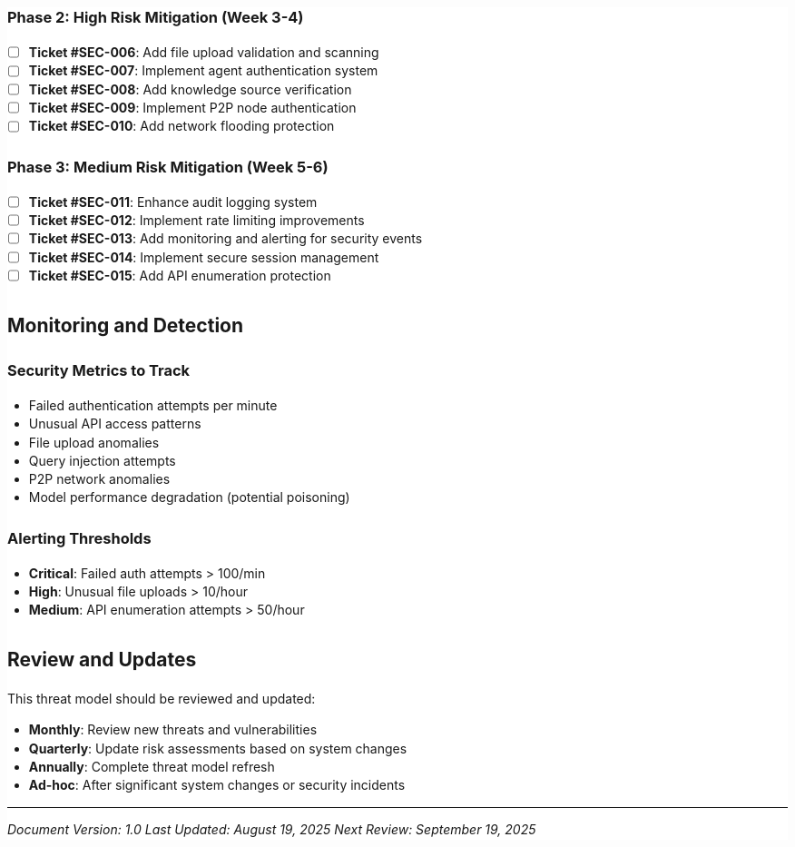 ### Phase 2: High Risk Mitigation (Week 3-4)
- [ ] **Ticket #SEC-006**: Add file upload validation and scanning
- [ ] **Ticket #SEC-007**: Implement agent authentication system
- [ ] **Ticket #SEC-008**: Add knowledge source verification
- [ ] **Ticket #SEC-009**: Implement P2P node authentication
- [ ] **Ticket #SEC-010**: Add network flooding protection

### Phase 3: Medium Risk Mitigation (Week 5-6)
- [ ] **Ticket #SEC-011**: Enhance audit logging system
- [ ] **Ticket #SEC-012**: Implement rate limiting improvements
- [ ] **Ticket #SEC-013**: Add monitoring and alerting for security events
- [ ] **Ticket #SEC-014**: Implement secure session management
- [ ] **Ticket #SEC-015**: Add API enumeration protection

## Monitoring and Detection

### Security Metrics to Track
- Failed authentication attempts per minute
- Unusual API access patterns
- File upload anomalies
- Query injection attempts
- P2P network anomalies
- Model performance degradation (potential poisoning)

### Alerting Thresholds
- **Critical**: Failed auth attempts > 100/min
- **High**: Unusual file uploads > 10/hour
- **Medium**: API enumeration attempts > 50/hour

## Review and Updates

This threat model should be reviewed and updated:
- **Monthly**: Review new threats and vulnerabilities
- **Quarterly**: Update risk assessments based on system changes
- **Annually**: Complete threat model refresh
- **Ad-hoc**: After significant system changes or security incidents

---

*Document Version: 1.0*
*Last Updated: August 19, 2025*
*Next Review: September 19, 2025*
